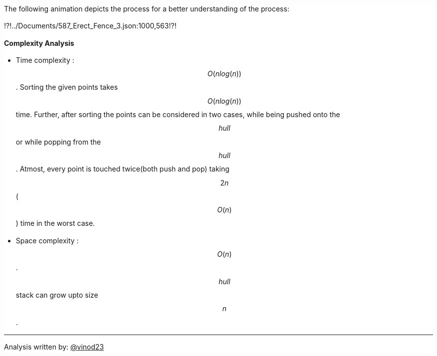 The following animation depicts the process for a better understanding of the process:

!?!../Documents/587_Erect_Fence_3.json:1000,563!?!



**Complexity Analysis**

* Time complexity : $$O\big(nlog(n)\big)$$. Sorting the given points takes $$O\big(nlog(n)\big)$$ time. Further, after sorting the points can be considered in two cases, while being pushed onto the $$hull$$ or while popping from the $$hull$$. Atmost, every point is touched twice(both push and pop) taking $$2n$$($$O(n)$$) time in the worst case.

* Space complexity : $$O(n)$$. $$hull$$ stack can grow upto size $$n$$.


---
Analysis written by: [@vinod23](https://leetcode.com/vinod23)
